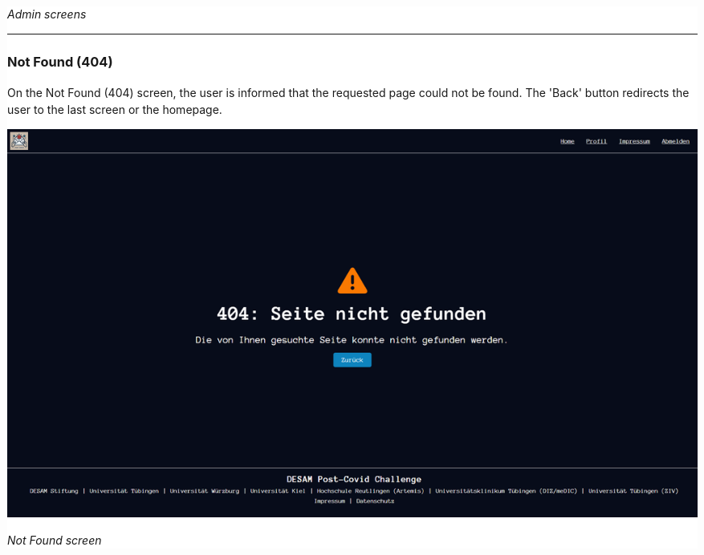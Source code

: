 _Admin screens_

---

### Not Found (404)

On the Not Found (404) screen, the user is informed that the requested page could not be found. The 'Back' button redirects the user to the last screen or the homepage.

[![404](../../media/frontend/screens/404.png '404')](../../media/frontend/screens/404.png '404')

_Not Found screen_
